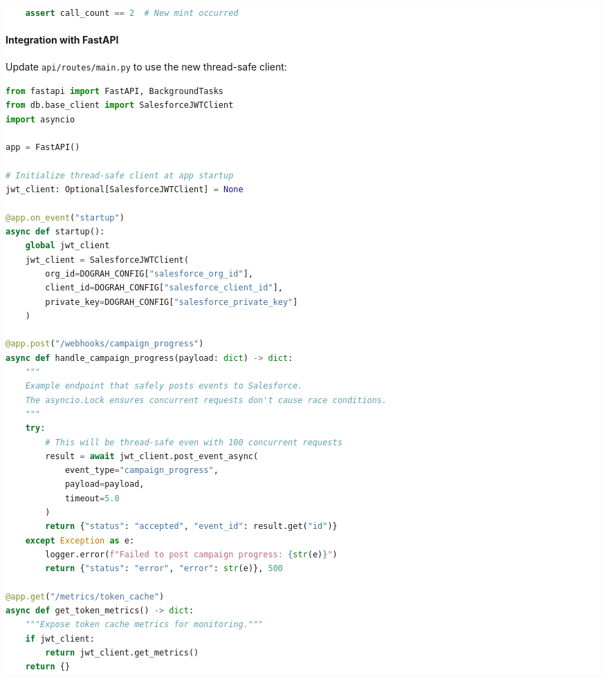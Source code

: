 ```python
    assert call_count == 2  # New mint occurred
```

#### Integration with FastAPI

Update `api/routes/main.py` to use the new thread-safe client:

```python
from fastapi import FastAPI, BackgroundTasks
from db.base_client import SalesforceJWTClient
import asyncio

app = FastAPI()

# Initialize thread-safe client at app startup
jwt_client: Optional[SalesforceJWTClient] = None

@app.on_event("startup")
async def startup():
    global jwt_client
    jwt_client = SalesforceJWTClient(
        org_id=DOGRAH_CONFIG["salesforce_org_id"],
        client_id=DOGRAH_CONFIG["salesforce_client_id"],
        private_key=DOGRAH_CONFIG["salesforce_private_key"]
    )

@app.post("/webhooks/campaign_progress")
async def handle_campaign_progress(payload: dict) -> dict:
    """
    Example endpoint that safely posts events to Salesforce.
    The asyncio.Lock ensures concurrent requests don't cause race conditions.
    """
    try:
        # This will be thread-safe even with 100 concurrent requests
        result = await jwt_client.post_event_async(
            event_type="campaign_progress",
            payload=payload,
            timeout=5.0
        )
        return {"status": "accepted", "event_id": result.get("id")}
    except Exception as e:
        logger.error(f"Failed to post campaign progress: {str(e)}")
        return {"status": "error", "error": str(e)}, 500

@app.get("/metrics/token_cache")
async def get_token_metrics() -> dict:
    """Expose token cache metrics for monitoring."""
    if jwt_client:
        return jwt_client.get_metrics()
    return {}
```
